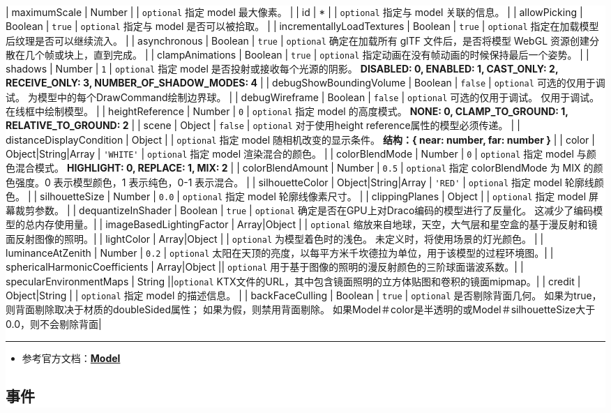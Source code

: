 | maximumScale              | Number  |        | `optional` 指定 model 最大像素。                                                               |
| id                        | \*      |        | `optional` 指定与 model 关联的信息。                                                           |
| allowPicking              | Boolean | `true` | `optional` 指定与 model 是否可以被拾取。                                                       |
| incrementallyLoadTextures | Boolean | `true` | `optional` 指定在加载模型后纹理是否可以继续流入。                                              |
| asynchronous              | Boolean | `true` | `optional` 确定在加载所有 glTF 文件后，是否将模型 WebGL 资源创建分散在几个帧或块上，直到完成。 |
| clampAnimations | Boolean | `true` | `optional` 指定动画在没有帧动画的时候保持最后一个姿势。 |
| shadows | Number | `1` | `optional` 指定 model 是否投射或接收每个光源的阴影。 **DISABLED: 0, ENABLED: 1, CAST_ONLY: 2, RECEIVE_ONLY: 3, NUMBER_OF_SHADOW_MODES: 4** |
| debugShowBoundingVolume | Boolean | `false` | `optional` 可选的仅用于调试。 为模型中的每个DrawCommand绘制边界球。 |
| debugWireframe | Boolean | `false` | `optional` 可选的仅用于调试。 仅用于调试。 在线框中绘制模型。 |
| heightReference | Number | `0` | `optional` 指定 model 的高度模式。 **NONE: 0, CLAMP_TO_GROUND: 1, RELATIVE_TO_GROUND: 2** |
| scene | Object | `false` | `optional` 对于使用height reference属性的模型必须传递。 |
| distanceDisplayCondition | Object | | `optional` 指定 model 随相机改变的显示条件。 **结构：{ near: number, far: number }** |
| color | Object\|String\|Array | `'WHITE'` | `optional` 指定 model 渲染混合的颜色。 |
| colorBlendMode | Number | `0` | `optional` 指定 model 与颜色混合模式。 **HIGHLIGHT: 0, REPLACE: 1, MIX: 2** |
| colorBlendAmount | Number | `0.5` | `optional` 指定 colorBlendMode 为 MIX 的颜色强度。0 表示模型颜色，1 表示纯色，0-1 表示混合。 |
| silhouetteColor | Object\|String\|Array | `'RED'` | `optional` 指定 model 轮廓线颜色。 |
| silhouetteSize | Number | `0.0` | `optional` 指定 model 轮廓线像素尺寸。 |
| clippingPlanes | Object | | `optional` 指定 model 屏幕裁剪参数。 |
| dequantizeInShader | Boolean | `true` | `optional` 确定是否在GPU上对Draco编码的模型进行了反量化。 这减少了编码模型的总内存使用量。|
| imageBasedLightingFactor | Array\|Object | | `optional` 缩放来自地球，天空，大气层和星空盒的基于漫反射和镜面反射图像的照明。|
| lightColor | Array\|Object | | `optional` 为模型着色时的浅色。 未定义时，将使用场景的灯光颜色。 |
| luminanceAtZenith | Number | `0.2` | `optional` 太阳在天顶的亮度，以每平方米千坎德拉为单位，用于该模型的过程环境图。|
| sphericalHarmonicCoefficients | Array\|Object || `optional` 用于基于图像的照明的漫反射颜色的三阶球面谐波系数。|
| specularEnvironmentMaps | String ||`optional` KTX文件的URL，其中包含镜面照明的立方体贴图和卷积的镜面mipmap。|
| credit | Object\|String | | `optional` 指定 model 的描述信息。 |
| backFaceCulling | Boolean | `true` | `optional` 是否剔除背面几何。 如果为true，则背面剔除取决于材质的doubleSided属性； 如果为假，则禁用背面剔除。 如果Model＃color是半透明的或Model＃silhouetteSize大于0.0，则不会剔除背面|

---

- 参考官方文档：**[Model](https://cesium.com/docs/cesiumjs-ref-doc/Model.html)**

## 事件
